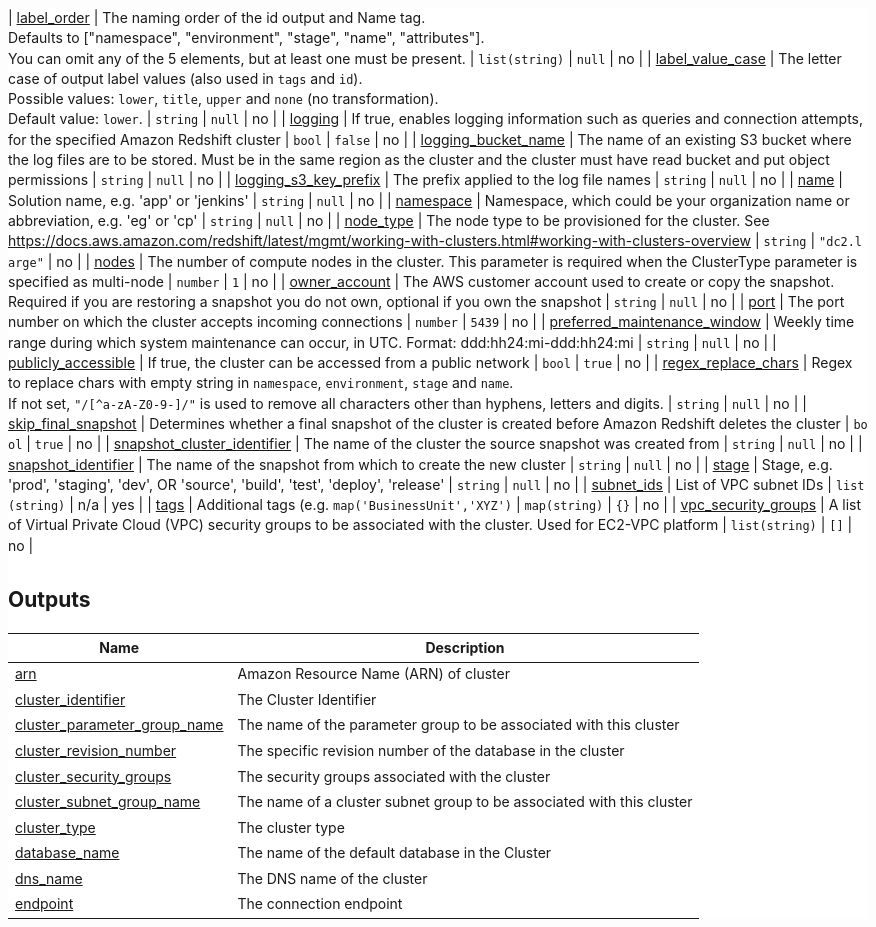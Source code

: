 | <a name="input_label_order"></a> [label\_order](#input\_label\_order) | The naming order of the id output and Name tag.<br>Defaults to ["namespace", "environment", "stage", "name", "attributes"].<br>You can omit any of the 5 elements, but at least one must be present. | `list(string)` | `null` | no |
| <a name="input_label_value_case"></a> [label\_value\_case](#input\_label\_value\_case) | The letter case of output label values (also used in `tags` and `id`).<br>Possible values: `lower`, `title`, `upper` and `none` (no transformation).<br>Default value: `lower`. | `string` | `null` | no |
| <a name="input_logging"></a> [logging](#input\_logging) | If true, enables logging information such as queries and connection attempts, for the specified Amazon Redshift cluster | `bool` | `false` | no |
| <a name="input_logging_bucket_name"></a> [logging\_bucket\_name](#input\_logging\_bucket\_name) | The name of an existing S3 bucket where the log files are to be stored. Must be in the same region as the cluster and the cluster must have read bucket and put object permissions | `string` | `null` | no |
| <a name="input_logging_s3_key_prefix"></a> [logging\_s3\_key\_prefix](#input\_logging\_s3\_key\_prefix) | The prefix applied to the log file names | `string` | `null` | no |
| <a name="input_name"></a> [name](#input\_name) | Solution name, e.g. 'app' or 'jenkins' | `string` | `null` | no |
| <a name="input_namespace"></a> [namespace](#input\_namespace) | Namespace, which could be your organization name or abbreviation, e.g. 'eg' or 'cp' | `string` | `null` | no |
| <a name="input_node_type"></a> [node\_type](#input\_node\_type) | The node type to be provisioned for the cluster. See https://docs.aws.amazon.com/redshift/latest/mgmt/working-with-clusters.html#working-with-clusters-overview | `string` | `"dc2.large"` | no |
| <a name="input_nodes"></a> [nodes](#input\_nodes) | The number of compute nodes in the cluster. This parameter is required when the ClusterType parameter is specified as multi-node | `number` | `1` | no |
| <a name="input_owner_account"></a> [owner\_account](#input\_owner\_account) | The AWS customer account used to create or copy the snapshot. Required if you are restoring a snapshot you do not own, optional if you own the snapshot | `string` | `null` | no |
| <a name="input_port"></a> [port](#input\_port) | The port number on which the cluster accepts incoming connections | `number` | `5439` | no |
| <a name="input_preferred_maintenance_window"></a> [preferred\_maintenance\_window](#input\_preferred\_maintenance\_window) | Weekly time range during which system maintenance can occur, in UTC. Format: ddd:hh24:mi-ddd:hh24:mi | `string` | `null` | no |
| <a name="input_publicly_accessible"></a> [publicly\_accessible](#input\_publicly\_accessible) | If true, the cluster can be accessed from a public network | `bool` | `true` | no |
| <a name="input_regex_replace_chars"></a> [regex\_replace\_chars](#input\_regex\_replace\_chars) | Regex to replace chars with empty string in `namespace`, `environment`, `stage` and `name`.<br>If not set, `"/[^a-zA-Z0-9-]/"` is used to remove all characters other than hyphens, letters and digits. | `string` | `null` | no |
| <a name="input_skip_final_snapshot"></a> [skip\_final\_snapshot](#input\_skip\_final\_snapshot) | Determines whether a final snapshot of the cluster is created before Amazon Redshift deletes the cluster | `bool` | `true` | no |
| <a name="input_snapshot_cluster_identifier"></a> [snapshot\_cluster\_identifier](#input\_snapshot\_cluster\_identifier) | The name of the cluster the source snapshot was created from | `string` | `null` | no |
| <a name="input_snapshot_identifier"></a> [snapshot\_identifier](#input\_snapshot\_identifier) | The name of the snapshot from which to create the new cluster | `string` | `null` | no |
| <a name="input_stage"></a> [stage](#input\_stage) | Stage, e.g. 'prod', 'staging', 'dev', OR 'source', 'build', 'test', 'deploy', 'release' | `string` | `null` | no |
| <a name="input_subnet_ids"></a> [subnet\_ids](#input\_subnet\_ids) | List of VPC subnet IDs | `list(string)` | n/a | yes |
| <a name="input_tags"></a> [tags](#input\_tags) | Additional tags (e.g. `map('BusinessUnit','XYZ')` | `map(string)` | `{}` | no |
| <a name="input_vpc_security_groups"></a> [vpc\_security\_groups](#input\_vpc\_security\_groups) | A list of Virtual Private Cloud (VPC) security groups to be associated with the cluster. Used for EC2-VPC platform | `list(string)` | `[]` | no |

## Outputs

| Name | Description |
|------|-------------|
| <a name="output_arn"></a> [arn](#output\_arn) | Amazon Resource Name (ARN) of cluster |
| <a name="output_cluster_identifier"></a> [cluster\_identifier](#output\_cluster\_identifier) | The Cluster Identifier |
| <a name="output_cluster_parameter_group_name"></a> [cluster\_parameter\_group\_name](#output\_cluster\_parameter\_group\_name) | The name of the parameter group to be associated with this cluster |
| <a name="output_cluster_revision_number"></a> [cluster\_revision\_number](#output\_cluster\_revision\_number) | The specific revision number of the database in the cluster |
| <a name="output_cluster_security_groups"></a> [cluster\_security\_groups](#output\_cluster\_security\_groups) | The security groups associated with the cluster |
| <a name="output_cluster_subnet_group_name"></a> [cluster\_subnet\_group\_name](#output\_cluster\_subnet\_group\_name) | The name of a cluster subnet group to be associated with this cluster |
| <a name="output_cluster_type"></a> [cluster\_type](#output\_cluster\_type) | The cluster type |
| <a name="output_database_name"></a> [database\_name](#output\_database\_name) | The name of the default database in the Cluster |
| <a name="output_dns_name"></a> [dns\_name](#output\_dns\_name) | The DNS name of the cluster |
| <a name="output_endpoint"></a> [endpoint](#output\_endpoint) | The connection endpoint |

  [osterman_homepage]: https://github.com/osterman
  [osterman_avatar]: https://img.cloudposse.com/150x150/https://github.com/osterman.png
  [nitrocode_homepage]: https://github.com/nitrocode
  [nitrocode_avatar]: https://img.cloudposse.com/150x150/https://github.com/nitrocode.png
  [logo]: https://cloudposse.com/logo-300x69.svg
  [docs]: https://cpco.io/docs?utm_source=github&utm_medium=readme&utm_campaign=cloudposse/terraform-aws-redshift-cluster&utm_content=docs
  [website]: https://cpco.io/homepage?utm_source=github&utm_medium=readme&utm_campaign=cloudposse/terraform-aws-redshift-cluster&utm_content=website
  [github]: https://cpco.io/github?utm_source=github&utm_medium=readme&utm_campaign=cloudposse/terraform-aws-redshift-cluster&utm_content=github
  [jobs]: https://cpco.io/jobs?utm_source=github&utm_medium=readme&utm_campaign=cloudposse/terraform-aws-redshift-cluster&utm_content=jobs
  [hire]: https://cpco.io/hire?utm_source=github&utm_medium=readme&utm_campaign=cloudposse/terraform-aws-redshift-cluster&utm_content=hire
  [slack]: https://cpco.io/slack?utm_source=github&utm_medium=readme&utm_campaign=cloudposse/terraform-aws-redshift-cluster&utm_content=slack
  [linkedin]: https://cpco.io/linkedin?utm_source=github&utm_medium=readme&utm_campaign=cloudposse/terraform-aws-redshift-cluster&utm_content=linkedin
  [twitter]: https://cpco.io/twitter?utm_source=github&utm_medium=readme&utm_campaign=cloudposse/terraform-aws-redshift-cluster&utm_content=twitter
  [testimonial]: https://cpco.io/leave-testimonial?utm_source=github&utm_medium=readme&utm_campaign=cloudposse/terraform-aws-redshift-cluster&utm_content=testimonial
  [office_hours]: https://cloudposse.com/office-hours?utm_source=github&utm_medium=readme&utm_campaign=cloudposse/terraform-aws-redshift-cluster&utm_content=office_hours
  [newsletter]: https://cpco.io/newsletter?utm_source=github&utm_medium=readme&utm_campaign=cloudposse/terraform-aws-redshift-cluster&utm_content=newsletter
  [discourse]: https://ask.sweetops.com/?utm_source=github&utm_medium=readme&utm_campaign=cloudposse/terraform-aws-redshift-cluster&utm_content=discourse
  [email]: https://cpco.io/email?utm_source=github&utm_medium=readme&utm_campaign=cloudposse/terraform-aws-redshift-cluster&utm_content=email
  [commercial_support]: https://cpco.io/commercial-support?utm_source=github&utm_medium=readme&utm_campaign=cloudposse/terraform-aws-redshift-cluster&utm_content=commercial_support
  [we_love_open_source]: https://cpco.io/we-love-open-source?utm_source=github&utm_medium=readme&utm_campaign=cloudposse/terraform-aws-redshift-cluster&utm_content=we_love_open_source
  [terraform_modules]: https://cpco.io/terraform-modules?utm_source=github&utm_medium=readme&utm_campaign=cloudposse/terraform-aws-redshift-cluster&utm_content=terraform_modules
  [readme_header_img]: https://cloudposse.com/readme/header/img
  [readme_header_link]: https://cloudposse.com/readme/header/link?utm_source=github&utm_medium=readme&utm_campaign=cloudposse/terraform-aws-redshift-cluster&utm_content=readme_header_link
  [readme_footer_img]: https://cloudposse.com/readme/footer/img
  [readme_footer_link]: https://cloudposse.com/readme/footer/link?utm_source=github&utm_medium=readme&utm_campaign=cloudposse/terraform-aws-redshift-cluster&utm_content=readme_footer_link
  [readme_commercial_support_img]: https://cloudposse.com/readme/commercial-support/img
  [readme_commercial_support_link]: https://cloudposse.com/readme/commercial-support/link?utm_source=github&utm_medium=readme&utm_campaign=cloudposse/terraform-aws-redshift-cluster&utm_content=readme_commercial_support_link
  [share_twitter]: https://twitter.com/intent/tweet/?text=terraform-aws-redshift-cluster&url=https://github.com/cloudposse/terraform-aws-redshift-cluster
  [share_linkedin]: https://www.linkedin.com/shareArticle?mini=true&title=terraform-aws-redshift-cluster&url=https://github.com/cloudposse/terraform-aws-redshift-cluster
  [share_reddit]: https://reddit.com/submit/?url=https://github.com/cloudposse/terraform-aws-redshift-cluster
  [share_facebook]: https://facebook.com/sharer/sharer.php?u=https://github.com/cloudposse/terraform-aws-redshift-cluster
  [share_googleplus]: https://plus.google.com/share?url=https://github.com/cloudposse/terraform-aws-redshift-cluster
  [share_email]: mailto:?subject=terraform-aws-redshift-cluster&body=https://github.com/cloudposse/terraform-aws-redshift-cluster
  [beacon]: https://ga-beacon.cloudposse.com/UA-76589703-4/cloudposse/terraform-aws-redshift-cluster?pixel&cs=github&cm=readme&an=terraform-aws-redshift-cluster